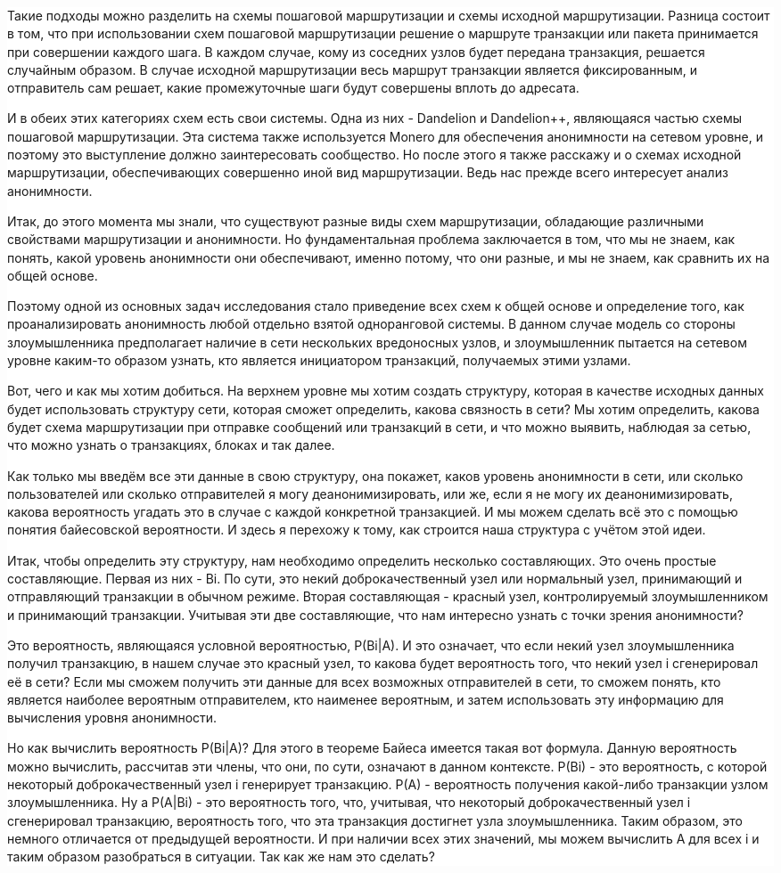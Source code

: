 Такие подходы можно разделить на схемы пошаговой маршрутизации и схемы исходной маршрутизации. Разница состоит в том, что при использовании схем пошаговой маршрутизации решение о маршруте транзакции или пакета принимается при совершении каждого шага. В каждом случае, кому из соседних узлов будет передана транзакция, решается случайным образом. В случае исходной маршрутизации весь маршрут транзакции является фиксированным, и отправитель сам решает, какие промежуточные шаги будут совершены вплоть до адресата.

И в обеих этих категориях схем есть свои системы. Одна из них - Dandelion и Dandelion++, являющаяся частью схемы пошаговой маршрутизации. Эта система также используется Monero для обеспечения анонимности на сетевом уровне, и поэтому это выступление должно заинтересовать сообщество. Но после этого я также расскажу и о схемах исходной маршрутизации, обеспечивающих совершенно иной вид маршрутизации. Ведь нас прежде всего интересует анализ анонимности.

Итак, до этого момента мы знали, что существуют разные виды схем маршрутизации, обладающие различными свойствами маршрутизации и анонимности. Но фундаментальная проблема заключается в том, что мы не знаем, как понять, какой уровень анонимности они обеспечивают, именно потому, что они разные, и мы не знаем, как сравнить их на общей основе.

Поэтому одной из основных задач исследования стало приведение всех схем к общей основе и определение того, как проанализировать анонимность любой отдельно взятой одноранговой системы. В данном случае модель со стороны злоумышленника предполагает наличие в сети нескольких вредоносных узлов, и злоумышленник пытается на сетевом уровне каким-то образом узнать, кто является инициатором транзакций, получаемых этими узлами.

Вот, чего и как мы хотим добиться. На верхнем уровне мы хотим создать структуру, которая в качестве исходных данных будет использовать структуру сети, которая сможет определить, какова связность в сети? Мы хотим определить, какова будет схема маршрутизации при отправке сообщений или транзакций в сети, и что можно выявить, наблюдая за сетью, что можно узнать о транзакциях, блоках и так далее.

Как только мы введём все эти данные в свою структуру, она покажет, каков уровень анонимности в сети, или сколько пользователей или сколько отправителей я могу деанонимизировать, или же, если я не могу их деанонимизировать, какова вероятность угадать это в случае с каждой конкретной транзакцией. И мы можем сделать всё это с помощью понятия байесовской вероятности. И здесь я перехожу к тому, как строится наша структура с учётом этой идеи.

Итак, чтобы определить эту структуру, нам необходимо определить несколько составляющих. Это очень простые составляющие. Первая из них - Bi. По сути, это некий доброкачественный узел или нормальный узел, принимающий и отправляющий транзакции в обычном режиме. Вторая составляющая - красный узел, контролируемый злоумышленником и принимающий транзакции. Учитывая эти две составляющие, что нам интересно узнать с точки зрения анонимности?

Это вероятность, являющаяся условной вероятностью, P(Bi|A). И это означает, что если некий узел злоумышленника получил транзакцию, в нашем случае это красный узел, то какова будет вероятность того, что некий узел i сгенерировал её в сети? Если мы сможем получить эти данные для всех возможных отправителей в сети, то сможем понять, кто является наиболее вероятным отправителем, кто наименее вероятным, и затем использовать эту информацию для вычисления уровня анонимности.

Но как вычислить вероятность P(Bi|A)? Для этого в теореме Байеса имеется такая вот формула. Данную вероятность можно вычислить, рассчитав эти члены, что они, по сути, означают в данном контексте. P(Bi) - это вероятность, с которой некоторый доброкачественный узел i генерирует транзакцию. P(A) - вероятность получения какой-либо транзакции узлом злоумышленника. Ну а P(A|Bi) - это вероятность того, что, учитывая, что некоторый доброкачественный узел i сгенерировал транзакцию, вероятность того, что эта транзакция достигнет узла злоумышленника. Таким образом, это немного отличается от предыдущей вероятности. И при наличии всех этих значений, мы можем вычислить A для всех i и таким образом разобраться в ситуации. Так как же нам это сделать?
